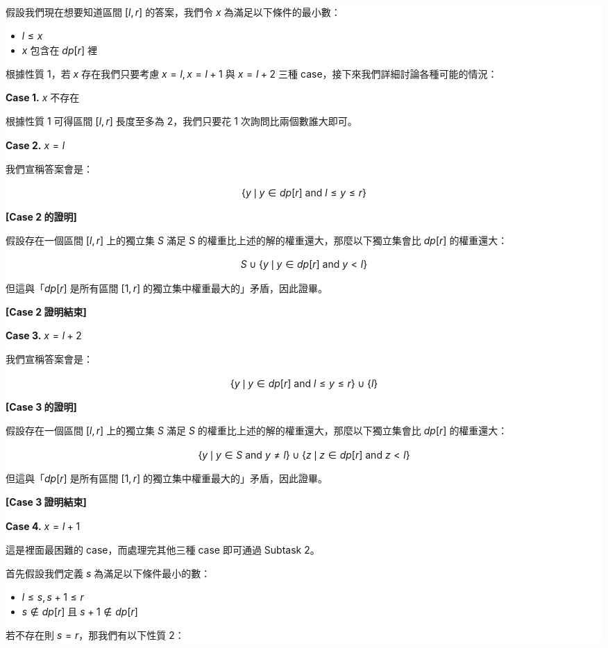 假設我們現在想要知道區間 $[l, r]$ 的答案，我們令 $x$ 為滿足以下條件的最小數：

- $l \leq x$
- $x$ 包含在 $dp[r]$ 裡

根據性質 1，若 $x$ 存在我們只要考慮 $x = l, x = l + 1$ 與 $x = l + 2$ 三種 case，接下來我們詳細討論各種可能的情況：

**Case 1.** $x$ 不存在

根據性質 1 可得區間 $[l, r]$ 長度至多為 2，我們只要花 $1$ 次詢問比兩個數誰大即可。

**Case 2.** $x = l$

我們宣稱答案會是：

$$
\lbrace y\,\mid\, y \in dp[r] \text{ and } l \leq y \leq r \rbrace
$$

**[Case 2 的證明]**

假設存在一個區間 $[l, r]$ 上的獨立集 $S$ 滿足 $S$ 的權重比上述的解的權重還大，那麼以下獨立集會比 $dp[r]$ 的權重還大：

$$
S \cup \lbrace y\,\mid\, y \in dp[r] \text{ and } y < l \rbrace
$$

但這與「$dp[r]$ 是所有區間 $[1, r]$ 的獨立集中權重最大的」矛盾，因此證畢。

**[Case 2 證明結束]**

**Case 3.** $x = l + 2$

我們宣稱答案會是：

$$
\lbrace y\,\mid\, y \in dp[r] \text{ and } l \leq y \leq r \rbrace \cup \lbrace l \rbrace
$$

**[Case 3 的證明]**

假設存在一個區間 $[l, r]$ 上的獨立集 $S$ 滿足 $S$ 的權重比上述的解的權重還大，那麼以下獨立集會比 $dp[r]$ 的權重還大：

$$
\lbrace y\,\mid\, y \in S \text{ and } y \neq l \rbrace \cup \lbrace z\,\mid\, z \in dp[r] \text{ and } z < l \rbrace
$$

但這與「$dp[r]$ 是所有區間 $[1, r]$ 的獨立集中權重最大的」矛盾，因此證畢。

**[Case 3 證明結束]**

**Case 4.** $x = l + 1$

這是裡面最困難的 case，而處理完其他三種 case 即可通過 Subtask 2。

首先假設我們定義 $s$ 為滿足以下條件最小的數：

- $l \leq s, s + 1 \leq r$
- $s \notin dp[r]$ 且 $s + 1 \notin dp[r]$

若不存在則 $s = r$，那我們有以下性質 2：
